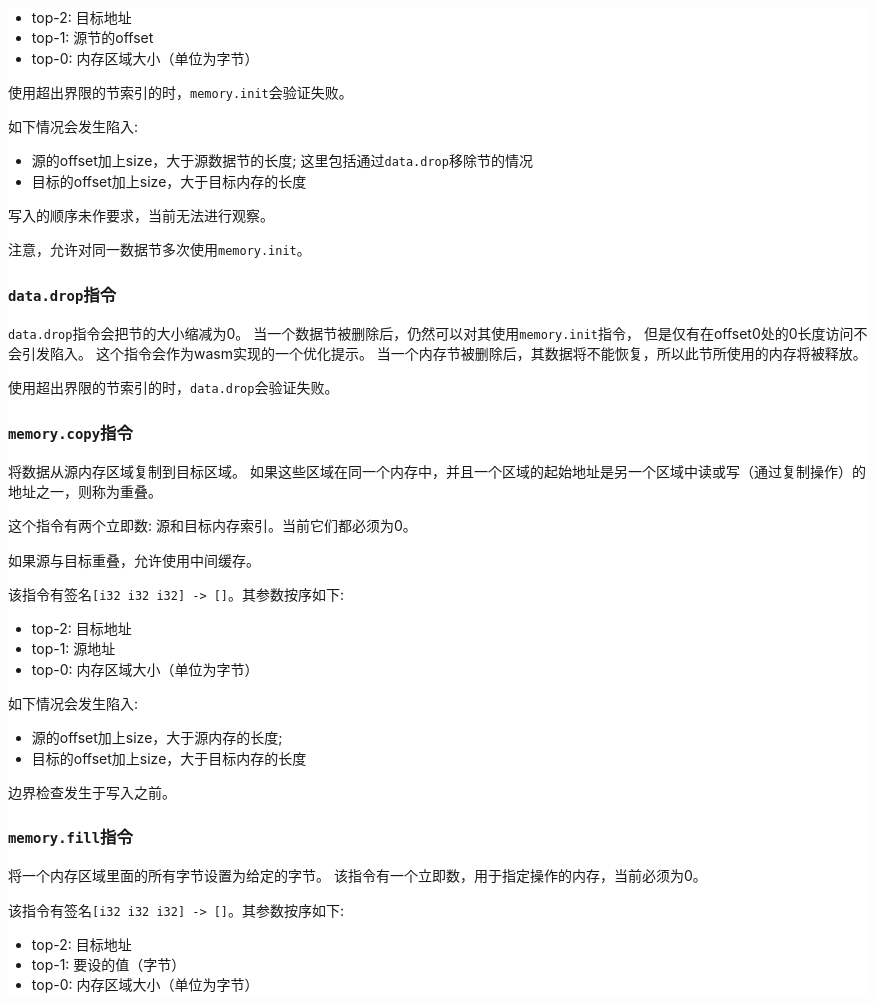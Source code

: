 - top-2: 目标地址
- top-1: 源节的offset
- top-0: 内存区域大小（单位为字节）

使用超出界限的节索引的时，`memory.init`会验证失败。

如下情况会发生陷入:

* 源的offset加上size，大于源数据节的长度;
  这里包括通过`data.drop`移除节的情况
* 目标的offset加上size，大于目标内存的长度

写入的顺序未作要求，当前无法进行观察。

注意，允许对同一数据节多次使用`memory.init`。

### `data.drop`指令

`data.drop`指令会把节的大小缩减为0。
当一个数据节被删除后，仍然可以对其使用`memory.init`指令，
但是仅有在offset0处的0长度访问不会引发陷入。
这个指令会作为wasm实现的一个优化提示。
当一个内存节被删除后，其数据将不能恢复，所以此节所使用的内存将被释放。

使用超出界限的节索引的时，`data.drop`会验证失败。

### `memory.copy`指令

将数据从源内存区域复制到目标区域。
如果这些区域在同一个内存中，并且一个区域的起始地址是另一个区域中读或写（通过复制操作）的地址之一，则称为重叠。

这个指令有两个立即数: 源和目标内存索引。当前它们都必须为0。

如果源与目标重叠，允许使用中间缓存。

该指令有签名`[i32 i32 i32] -> []`。其参数按序如下:

- top-2: 目标地址
- top-1: 源地址
- top-0: 内存区域大小（单位为字节）

如下情况会发生陷入:

* 源的offset加上size，大于源内存的长度; 
* 目标的offset加上size，大于目标内存的长度

边界检查发生于写入之前。

### `memory.fill`指令

将一个内存区域里面的所有字节设置为给定的字节。
该指令有一个立即数，用于指定操作的内存，当前必须为0。

该指令有签名`[i32 i32 i32] -> []`。其参数按序如下:

- top-2: 目标地址
- top-1: 要设的值（字节）
- top-0: 内存区域大小（单位为字节）
